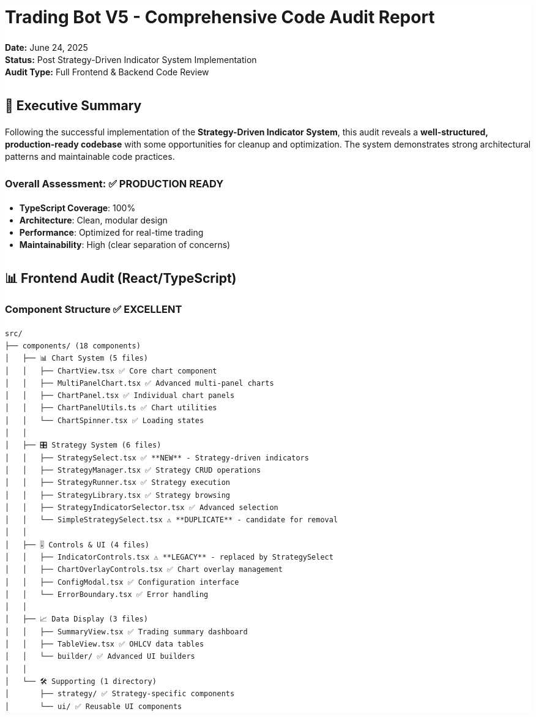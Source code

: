 # Trading Bot V5 - Comprehensive Code Audit Report

**Date:** June 24, 2025  
**Status:** Post Strategy-Driven Indicator System Implementation  
**Audit Type:** Full Frontend & Backend Code Review

## 🎯 **Executive Summary**

Following the successful implementation of the **Strategy-Driven Indicator System**, this audit reveals a **well-structured, production-ready codebase** with some opportunities for cleanup and optimization. The system demonstrates strong architectural patterns and maintainable code practices.

### **Overall Assessment: ✅ PRODUCTION READY**

- **TypeScript Coverage**: 100%
- **Architecture**: Clean, modular design
- **Performance**: Optimized for real-time trading
- **Maintainability**: High (clear separation of concerns)

## 📊 **Frontend Audit (React/TypeScript)**

### **Component Structure** ✅ **EXCELLENT**

```
src/
├── components/ (18 components)
│   ├── 📊 Chart System (5 files)
│   │   ├── ChartView.tsx ✅ Core chart component
│   │   ├── MultiPanelChart.tsx ✅ Advanced multi-panel charts
│   │   ├── ChartPanel.tsx ✅ Individual chart panels
│   │   ├── ChartPanelUtils.ts ✅ Chart utilities
│   │   └── ChartSpinner.tsx ✅ Loading states
│   │
│   ├── 🎛️ Strategy System (6 files)
│   │   ├── StrategySelect.tsx ✅ **NEW** - Strategy-driven indicators
│   │   ├── StrategyManager.tsx ✅ Strategy CRUD operations
│   │   ├── StrategyRunner.tsx ✅ Strategy execution
│   │   ├── StrategyLibrary.tsx ✅ Strategy browsing
│   │   ├── StrategyIndicatorSelector.tsx ✅ Advanced selection
│   │   └── SimpleStrategySelect.tsx ⚠️ **DUPLICATE** - candidate for removal
│   │
│   ├── 🎚️ Controls & UI (4 files)
│   │   ├── IndicatorControls.tsx ⚠️ **LEGACY** - replaced by StrategySelect
│   │   ├── ChartOverlayControls.tsx ✅ Chart overlay management
│   │   ├── ConfigModal.tsx ✅ Configuration interface
│   │   └── ErrorBoundary.tsx ✅ Error handling
│   │
│   ├── 📈 Data Display (3 files)
│   │   ├── SummaryView.tsx ✅ Trading summary dashboard
│   │   ├── TableView.tsx ✅ OHLCV data tables
│   │   └── builder/ ✅ Advanced UI builders
│   │
│   └── 🛠️ Supporting (1 directory)
│       ├── strategy/ ✅ Strategy-specific components
│       └── ui/ ✅ Reusable UI components
```
